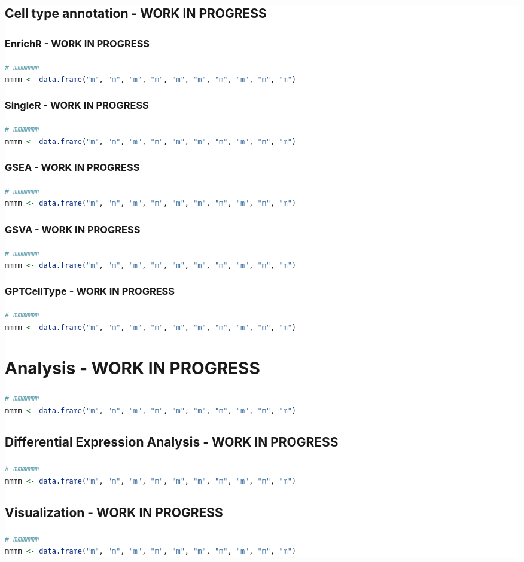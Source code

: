 ## Cell type annotation - WORK IN PROGRESS

### EnrichR - WORK IN PROGRESS

```R
# mmmmmm
mmmm <- data.frame("m", "m", "m", "m", "m", "m", "m", "m", "m", "m")
```

### SingleR - WORK IN PROGRESS

```R
# mmmmmm
mmmm <- data.frame("m", "m", "m", "m", "m", "m", "m", "m", "m", "m")
```

### GSEA - WORK IN PROGRESS

```R
# mmmmmm
mmmm <- data.frame("m", "m", "m", "m", "m", "m", "m", "m", "m", "m")
```

### GSVA - WORK IN PROGRESS

```R
# mmmmmm
mmmm <- data.frame("m", "m", "m", "m", "m", "m", "m", "m", "m", "m")
```

### GPTCellType - WORK IN PROGRESS

```R
# mmmmmm
mmmm <- data.frame("m", "m", "m", "m", "m", "m", "m", "m", "m", "m")
```



# Analysis - WORK IN PROGRESS



```R
# mmmmmm
mmmm <- data.frame("m", "m", "m", "m", "m", "m", "m", "m", "m", "m")
```

## Differential Expression Analysis - WORK IN PROGRESS



```R
# mmmmmm
mmmm <- data.frame("m", "m", "m", "m", "m", "m", "m", "m", "m", "m")
```

## Visualization - WORK IN PROGRESS



```R
# mmmmmm
mmmm <- data.frame("m", "m", "m", "m", "m", "m", "m", "m", "m", "m")
```

